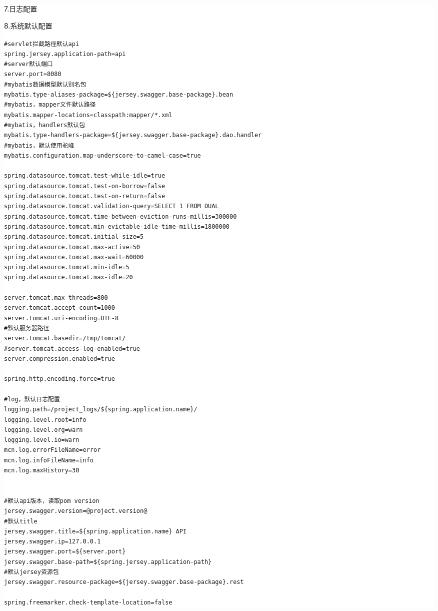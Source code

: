 7.日志配置

8.系统默认配置

```
#servlet拦截路径默认api
spring.jersey.application-path=api
#server默认端口
server.port=8080
#mybatis数据模型默认别名包
mybatis.type-aliases-package=${jersey.swagger.base-package}.bean
#mybatis，mapper文件默认路径
mybatis.mapper-locations=classpath:mapper/*.xml
#mybatis，handlers默认包
mybatis.type-handlers-package=${jersey.swagger.base-package}.dao.handler
#mybatis，默认使用驼峰
mybatis.configuration.map-underscore-to-camel-case=true

spring.datasource.tomcat.test-while-idle=true
spring.datasource.tomcat.test-on-borrow=false
spring.datasource.tomcat.test-on-return=false
spring.datasource.tomcat.validation-query=SELECT 1 FROM DUAL
spring.datasource.tomcat.time-between-eviction-runs-millis=300000
spring.datasource.tomcat.min-evictable-idle-time-millis=1800000
spring.datasource.tomcat.initial-size=5
spring.datasource.tomcat.max-active=50
spring.datasource.tomcat.max-wait=60000
spring.datasource.tomcat.min-idle=5
spring.datasource.tomcat.max-idle=20

server.tomcat.max-threads=800
server.tomcat.accept-count=1000
server.tomcat.uri-encoding=UTF-8
#默认服务器路径
server.tomcat.basedir=/tmp/tomcat/
#server.tomcat.access-log-enabled=true
server.compression.enabled=true

spring.http.encoding.force=true

#log，默认日志配置
logging.path=/project_logs/${spring.application.name}/
logging.level.root=info
logging.level.org=warn
logging.level.io=warn
mcn.log.errorFileName=error
mcn.log.infoFileName=info
mcn.log.maxHistory=30


#默认api版本，读取pom version
jersey.swagger.version=@project.version@
#默认title
jersey.swagger.title=${spring.application.name} API
jersey.swagger.ip=127.0.0.1
jersey.swagger.port=${server.port}
jersey.swagger.base-path=${spring.jersey.application-path}
#默认jersey资源包
jersey.swagger.resource-package=${jersey.swagger.base-package}.rest

spring.freemarker.check-template-location=false
```
